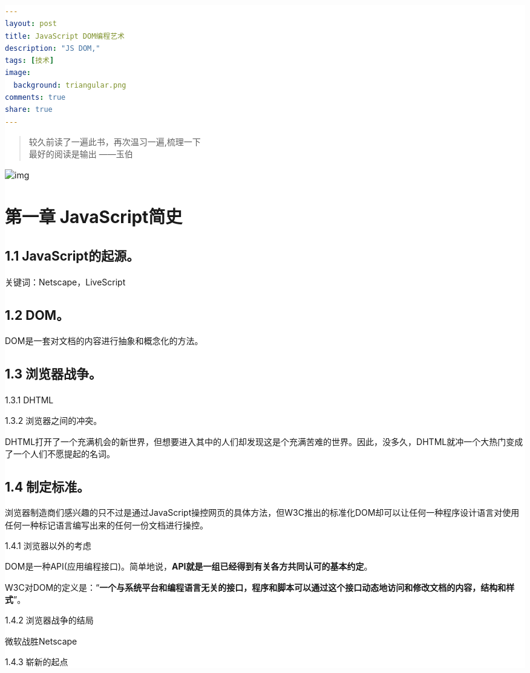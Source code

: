 ```yaml
---
layout: post
title: JavaScript DOM编程艺术
description: "JS DOM,"
tags: [技术]
image:
  background: triangular.png
comments: true
share: true
---
```


> 较久前读了一遍此书，再次温习一遍,梳理一下<br  />
> 最好的阅读是输出 ——玉伯

![img](http://img31.ddimg.cn/23/5/21049601-1_u_2.jpg)



# 第一章 JavaScript简史

## 1.1 JavaScript的起源。

关键词：Netscape，LiveScript

## 1.2 DOM。

DOM是一套对文档的内容进行抽象和概念化的方法。

## 1.3 浏览器战争。

1.3.1 DHTML

1.3.2 浏览器之间的冲突。

DHTML打开了一个充满机会的新世界，但想要进入其中的人们却发现这是个充满苦难的世界。因此，没多久，DHTML就冲一个大热门变成了一个人们不愿提起的名词。

## 1.4 制定标准。

浏览器制造商们感兴趣的只不过是通过JavaScript操控网页的具体方法，但W3C推出的标准化DOM却可以让任何一种程序设计语言对使用任何一种标记语言编写出来的任何一份文档进行操控。

1.4.1 浏览器以外的考虑

DOM是一种API(应用编程接口)。简单地说，**API就是一组已经得到有关各方共同认可的基本约定**。

W3C对DOM的定义是：“**一个与系统平台和编程语言无关的接口，程序和脚本可以通过这个接口动态地访问和修改文档的内容，结构和样式**”。

1.4.2 浏览器战争的结局

微软战胜Netscape

1.4.3 崭新的起点

